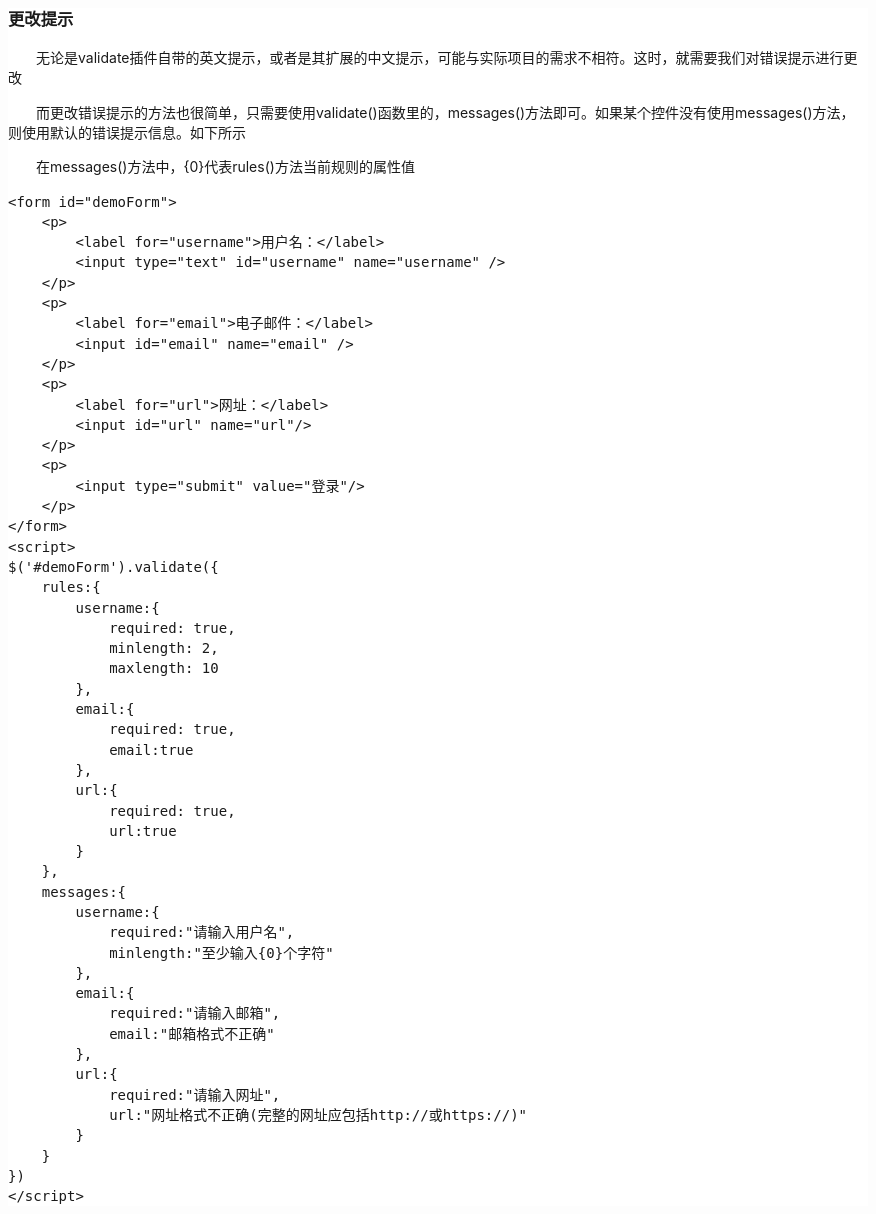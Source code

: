 <iframe style="width: 100%; height: 180px;" src="https://demo.xiaohuochai.site/jquery/validate/v4.html" frameborder="0" width="320" height="240"></iframe>

### 更改提示

　　无论是validate插件自带的英文提示，或者是其扩展的中文提示，可能与实际项目的需求不相符。这时，就需要我们对错误提示进行更改

　　而更改错误提示的方法也很简单，只需要使用validate()函数里的，messages()方法即可。如果某个控件没有使用messages()方法，则使用默认的错误提示信息。如下所示

　　在messages()方法中，{0}代表rules()方法当前规则的属性值

<div class="cnblogs_code">
<pre>&lt;form id="demoForm"&gt;
    &lt;p&gt;
        &lt;label for="username"&gt;用户名：&lt;/label&gt;
        &lt;input type="text" id="username" name="username" /&gt;
    &lt;/p&gt;
    &lt;p&gt;
        &lt;label for="email"&gt;电子邮件：&lt;/label&gt;
        &lt;input id="email" name="email" /&gt;
    &lt;/p&gt;
    &lt;p&gt;
        &lt;label for="url"&gt;网址：&lt;/label&gt;
        &lt;input id="url" name="url"/&gt;
    &lt;/p&gt;
    &lt;p&gt;
        &lt;input type="submit" value="登录"/&gt;
    &lt;/p&gt;
&lt;/form&gt; 
&lt;script&gt;
$('#demoForm').validate({
    rules:{
        username:{
            required: true,
            minlength: 2,
            maxlength: 10
        },
        email:{
            required: true,
            email:true
        },
        url:{
            required: true,
            url:true            
        }
    },
    messages:{
        username:{
            required:"请输入用户名",
            minlength:"至少输入{0}个字符"
        },
        email:{
            required:"请输入邮箱",
            email:"邮箱格式不正确"
        },
        url:{
            required:"请输入网址",
            url:"网址格式不正确(完整的网址应包括http://或https://)"
        }
    }
})
&lt;/script&gt;</pre>
</div>
